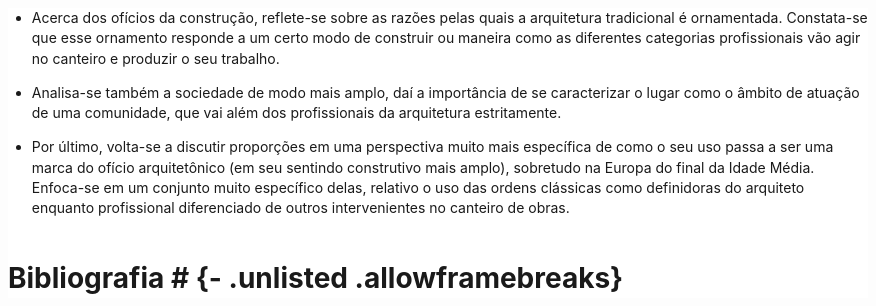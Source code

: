 - Acerca dos ofícios da construção, reflete-se sobre as razões pelas
  quais a arquitetura tradicional é ornamentada. Constata-se que esse
  ornamento responde a um certo modo de construir ou maneira como as
  diferentes categorias profissionais vão agir no canteiro e produzir o
  seu trabalho. 

- Analisa-se também a sociedade de modo mais amplo, daí a importância de
  se caracterizar o lugar como o âmbito de atuação de uma comunidade,
  que vai além dos profissionais da arquitetura estritamente. 

- Por último, volta-se a discutir proporções em uma perspectiva muito
  mais específica de como o seu uso passa a ser uma marca do ofício
  arquitetônico (em seu sentindo construtivo mais amplo), sobretudo na
  Europa do final da Idade Média. Enfoca-se em um conjunto muito
  específico delas, relativo o uso das ordens clássicas como definidoras
  do arquiteto enquanto profissional diferenciado de outros
  intervenientes no canteiro de obras. 

# Bibliografia # {- .unlisted .allowframebreaks}

